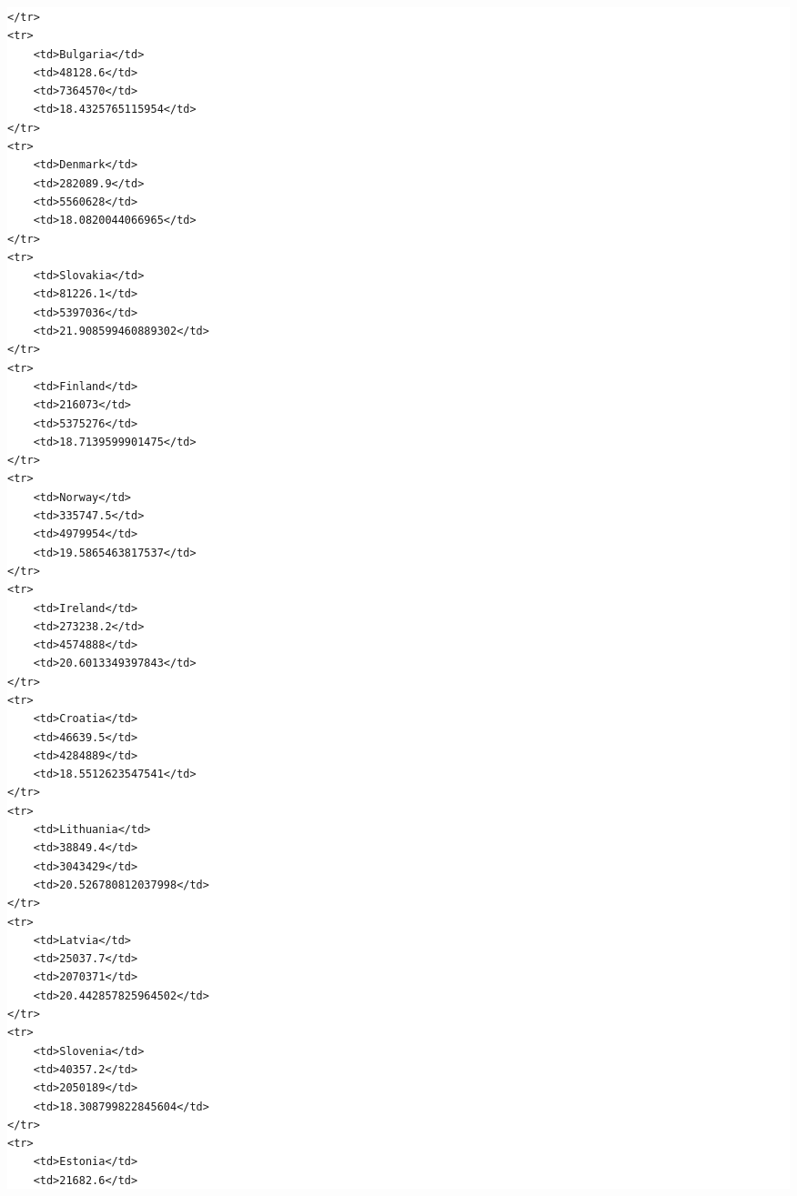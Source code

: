     </tr>
    <tr>
        <td>Bulgaria</td>
        <td>48128.6</td>
        <td>7364570</td>
        <td>18.4325765115954</td>
    </tr>
    <tr>
        <td>Denmark</td>
        <td>282089.9</td>
        <td>5560628</td>
        <td>18.0820044066965</td>
    </tr>
    <tr>
        <td>Slovakia</td>
        <td>81226.1</td>
        <td>5397036</td>
        <td>21.908599460889302</td>
    </tr>
    <tr>
        <td>Finland</td>
        <td>216073</td>
        <td>5375276</td>
        <td>18.7139599901475</td>
    </tr>
    <tr>
        <td>Norway</td>
        <td>335747.5</td>
        <td>4979954</td>
        <td>19.5865463817537</td>
    </tr>
    <tr>
        <td>Ireland</td>
        <td>273238.2</td>
        <td>4574888</td>
        <td>20.6013349397843</td>
    </tr>
    <tr>
        <td>Croatia</td>
        <td>46639.5</td>
        <td>4284889</td>
        <td>18.5512623547541</td>
    </tr>
    <tr>
        <td>Lithuania</td>
        <td>38849.4</td>
        <td>3043429</td>
        <td>20.526780812037998</td>
    </tr>
    <tr>
        <td>Latvia</td>
        <td>25037.7</td>
        <td>2070371</td>
        <td>20.442857825964502</td>
    </tr>
    <tr>
        <td>Slovenia</td>
        <td>40357.2</td>
        <td>2050189</td>
        <td>18.308799822845604</td>
    </tr>
    <tr>
        <td>Estonia</td>
        <td>21682.6</td>